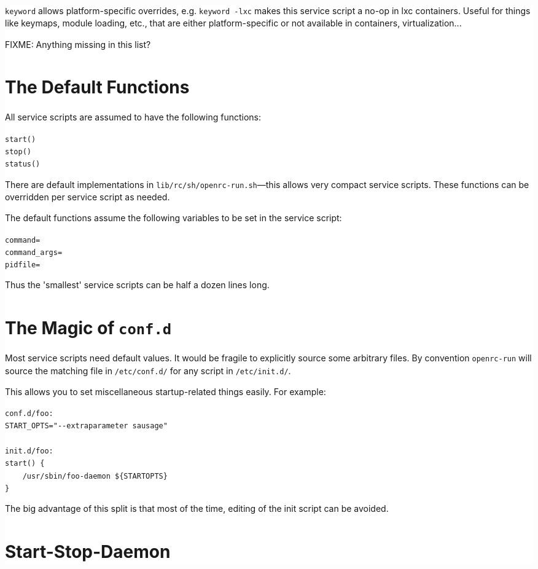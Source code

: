 `keyword` allows platform-specific overrides, e.g. `keyword -lxc` makes this
service script a no-op in lxc containers. Useful for things like keymaps,
module loading, etc., that are either platform-specific or not available
in containers, virtualization...

FIXME: Anything missing in this list?

# The Default Functions

All service scripts are assumed to have the following functions:

```
start()
stop()
status()
```

There are default implementations in `lib/rc/sh/openrc-run.sh`―this allows very
compact service scripts. These functions can be overridden per service script as
needed.

The default functions assume the following variables to be set in the service
script:

```
command=
command_args=
pidfile=
```

Thus the 'smallest' service scripts can be half a dozen lines long.

# The Magic of `conf.d`

Most service scripts need default values. It would be fragile to
explicitly source some arbitrary files. By convention `openrc-run` will source
the matching file in `/etc/conf.d/` for any script in `/etc/init.d/`.

This allows you to set miscellaneous startup-related things easily. For example:

```
conf.d/foo:
START_OPTS="--extraparameter sausage"

init.d/foo:
start() {
	/usr/sbin/foo-daemon ${STARTOPTS}
}
```

The big advantage of this split is that most of the time, editing of the init
script can be avoided.

# Start-Stop-Daemon
